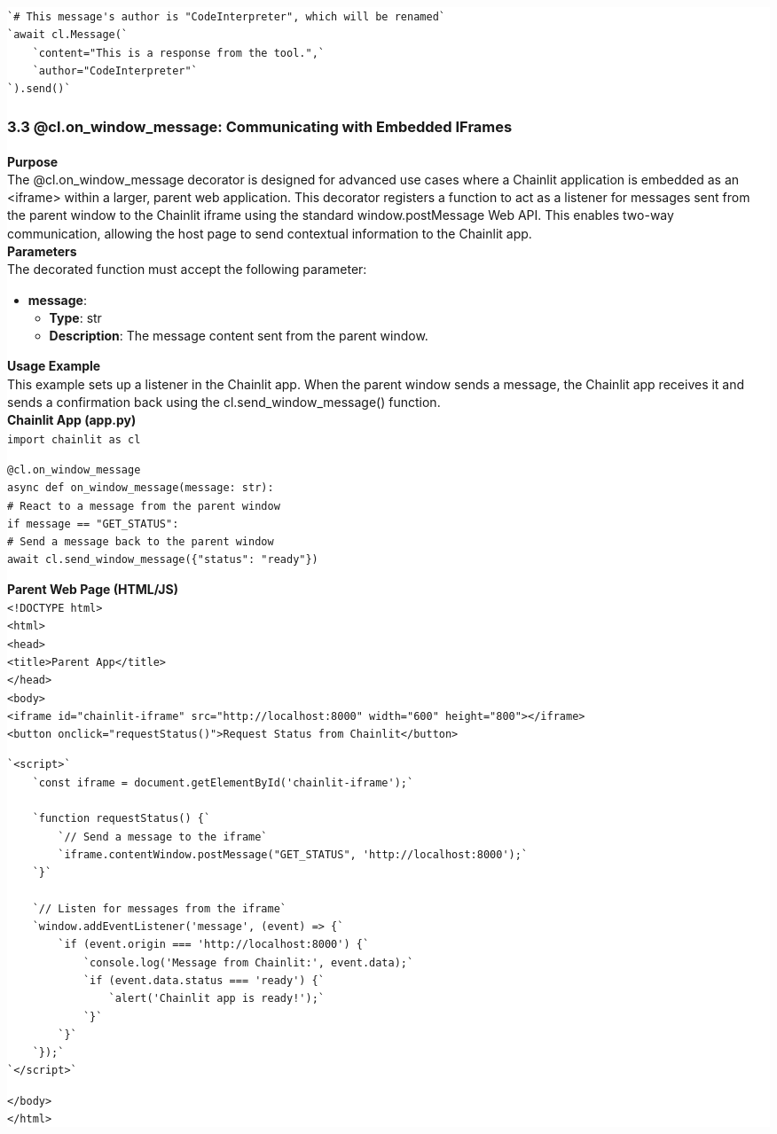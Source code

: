     `# This message's author is "CodeInterpreter", which will be renamed`  
    `await cl.Message(`  
        `content="This is a response from the tool.",`  
        `author="CodeInterpreter"`  
    `).send()`

### **3.3 @cl.on\_window\_message: Communicating with Embedded IFrames**

**Purpose**  
The @cl.on\_window\_message decorator is designed for advanced use cases where a Chainlit application is embedded as an \<iframe\> within a larger, parent web application. This decorator registers a function to act as a listener for messages sent from the parent window to the Chainlit iframe using the standard window.postMessage Web API. This enables two-way communication, allowing the host page to send contextual information to the Chainlit app.  
**Parameters**  
The decorated function must accept the following parameter:

* **message**:  
  * **Type**: str  
  * **Description**: The message content sent from the parent window.

**Usage Example**  
This example sets up a listener in the Chainlit app. When the parent window sends a message, the Chainlit app receives it and sends a confirmation back using the cl.send\_window\_message() function.  
**Chainlit App (app.py)**  
`import chainlit as cl`

`@cl.on_window_message`  
`async def on_window_message(message: str):`  
    `# React to a message from the parent window`  
    `if message == "GET_STATUS":`  
        `# Send a message back to the parent window`  
        `await cl.send_window_message({"status": "ready"})`

**Parent Web Page (HTML/JS)**  
`<!DOCTYPE html>`  
`<html>`  
`<head>`  
    `<title>Parent App</title>`  
`</head>`  
`<body>`  
    `<iframe id="chainlit-iframe" src="http://localhost:8000" width="600" height="800"></iframe>`  
    `<button onclick="requestStatus()">Request Status from Chainlit</button>`

    `<script>`  
        `const iframe = document.getElementById('chainlit-iframe');`

        `function requestStatus() {`  
            `// Send a message to the iframe`  
            `iframe.contentWindow.postMessage("GET_STATUS", 'http://localhost:8000');`  
        `}`

        `// Listen for messages from the iframe`  
        `window.addEventListener('message', (event) => {`  
            `if (event.origin === 'http://localhost:8000') {`  
                `console.log('Message from Chainlit:', event.data);`  
                `if (event.data.status === 'ready') {`  
                    `alert('Chainlit app is ready!');`  
                `}`  
            `}`  
        `});`  
    `</script>`  
`</body>`  
`</html>`
